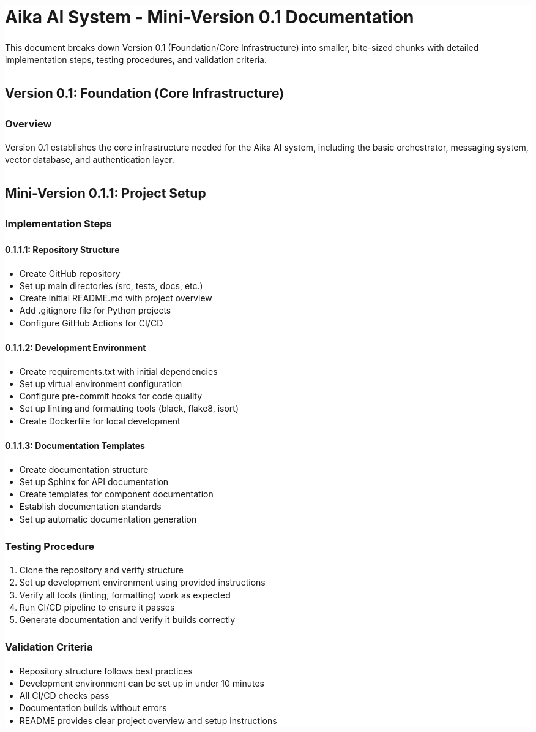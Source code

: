 # Aika AI System - Mini-Version 0.1 Documentation

This document breaks down Version 0.1 (Foundation/Core Infrastructure) into smaller, bite-sized chunks with detailed implementation steps, testing procedures, and validation criteria.

## Version 0.1: Foundation (Core Infrastructure)

### Overview
Version 0.1 establishes the core infrastructure needed for the Aika AI system, including the basic orchestrator, messaging system, vector database, and authentication layer.

## Mini-Version 0.1.1: Project Setup

### Implementation Steps

#### 0.1.1.1: Repository Structure
- Create GitHub repository
- Set up main directories (src, tests, docs, etc.)
- Create initial README.md with project overview
- Add .gitignore file for Python projects
- Configure GitHub Actions for CI/CD

#### 0.1.1.2: Development Environment
- Create requirements.txt with initial dependencies
- Set up virtual environment configuration
- Configure pre-commit hooks for code quality
- Set up linting and formatting tools (black, flake8, isort)
- Create Dockerfile for local development

#### 0.1.1.3: Documentation Templates
- Create documentation structure
- Set up Sphinx for API documentation
- Create templates for component documentation
- Establish documentation standards
- Set up automatic documentation generation

### Testing Procedure
1. Clone the repository and verify structure
2. Set up development environment using provided instructions
3. Verify all tools (linting, formatting) work as expected
4. Run CI/CD pipeline to ensure it passes
5. Generate documentation and verify it builds correctly

### Validation Criteria
- Repository structure follows best practices
- Development environment can be set up in under 10 minutes
- All CI/CD checks pass
- Documentation builds without errors
- README provides clear project overview and setup instructions
